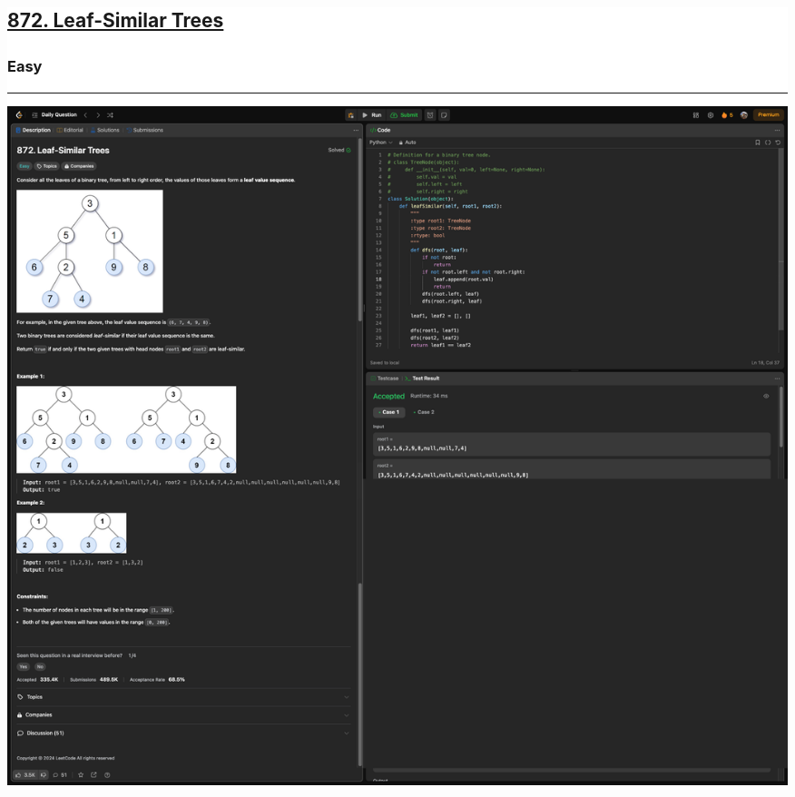 <h2><a href="https://leetcode.com/problems/leaf-similar-trees/">872. Leaf-Similar Trees</a></h2>
<h3>Easy</h3>
<hr>
<div>
<img alt="" src="./screencapture-leetcode-problems-leaf-similar-trees-description-2024-01-09-10_17_54.png" style="width: 100%; height: 100%;">
</div>
